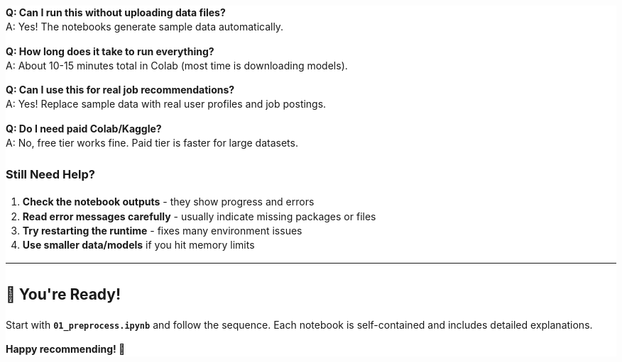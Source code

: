 **Q: Can I run this without uploading data files?**  
A: Yes! The notebooks generate sample data automatically.

**Q: How long does it take to run everything?**  
A: About 10-15 minutes total in Colab (most time is downloading models).

**Q: Can I use this for real job recommendations?**  
A: Yes! Replace sample data with real user profiles and job postings.

**Q: Do I need paid Colab/Kaggle?**  
A: No, free tier works fine. Paid tier is faster for large datasets.

### Still Need Help?

1. **Check the notebook outputs** - they show progress and errors
2. **Read error messages carefully** - usually indicate missing packages or files  
3. **Try restarting the runtime** - fixes many environment issues
4. **Use smaller data/models** if you hit memory limits

---

## 🎉 You're Ready!

Start with **`01_preprocess.ipynb`** and follow the sequence. Each notebook is self-contained and includes detailed explanations.

**Happy recommending! 🚀**